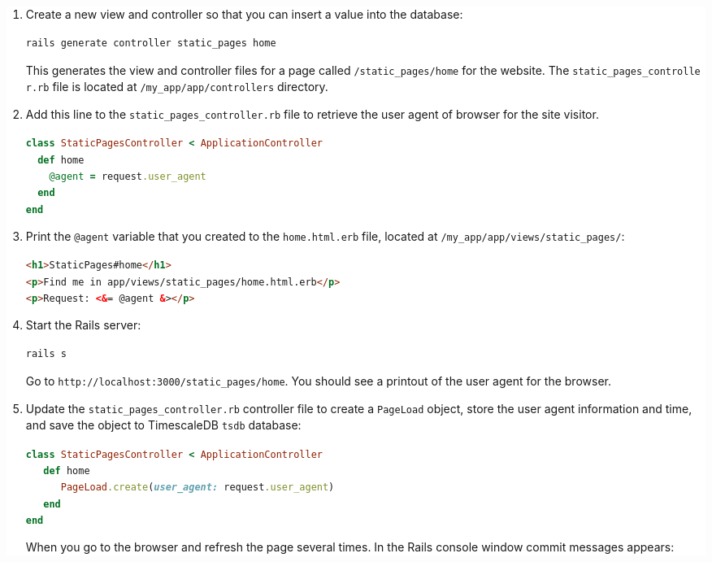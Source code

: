 <Procedure>

<Collapsible heading="Inserting rows into TimescaleDB" headingLevel={3}>

1.  Create a new view and controller so that you can insert a value into the database:

    ```ruby
    rails generate controller static_pages home
    ```

    This generates the view and controller files for a page called
    `/static_pages/home` for the website.  The `static_pages_controller.rb` file
    is located at `/my_app/app/controllers` directory.

1.  Add this line to the `static_pages_controller.rb` file to retrieve the user
    agent of browser for the site visitor.

    ```ruby
    class StaticPagesController < ApplicationController
      def home
        @agent = request.user_agent
      end
    end
    ```

1.  Print the `@agent` variable that you created to the `home.html.erb` file, located
    at `/my_app/app/views/static_pages/`:

    ```html
    <h1>StaticPages#home</h1>
    <p>Find me in app/views/static_pages/home.html.erb</p>
    <p>Request: <&= @agent &></p>
    ```

1.  Start the Rails server:

    ```bash
    rails s
    ```

    Go to `http://localhost:3000/static_pages/home`. You should see a printout
    of the user agent for the browser.

1.  Update the `static_pages_controller.rb` controller file to create a
    `PageLoad` object, store the user agent information and time, and save the
    object to TimescaleDB `tsdb` database:

    ```ruby
    class StaticPagesController < ApplicationController
       def home
          PageLoad.create(user_agent: request.user_agent)
       end
    end
    ```

    When you go to the browser and refresh the page several times. In the Rails
    console window commit messages appears:
